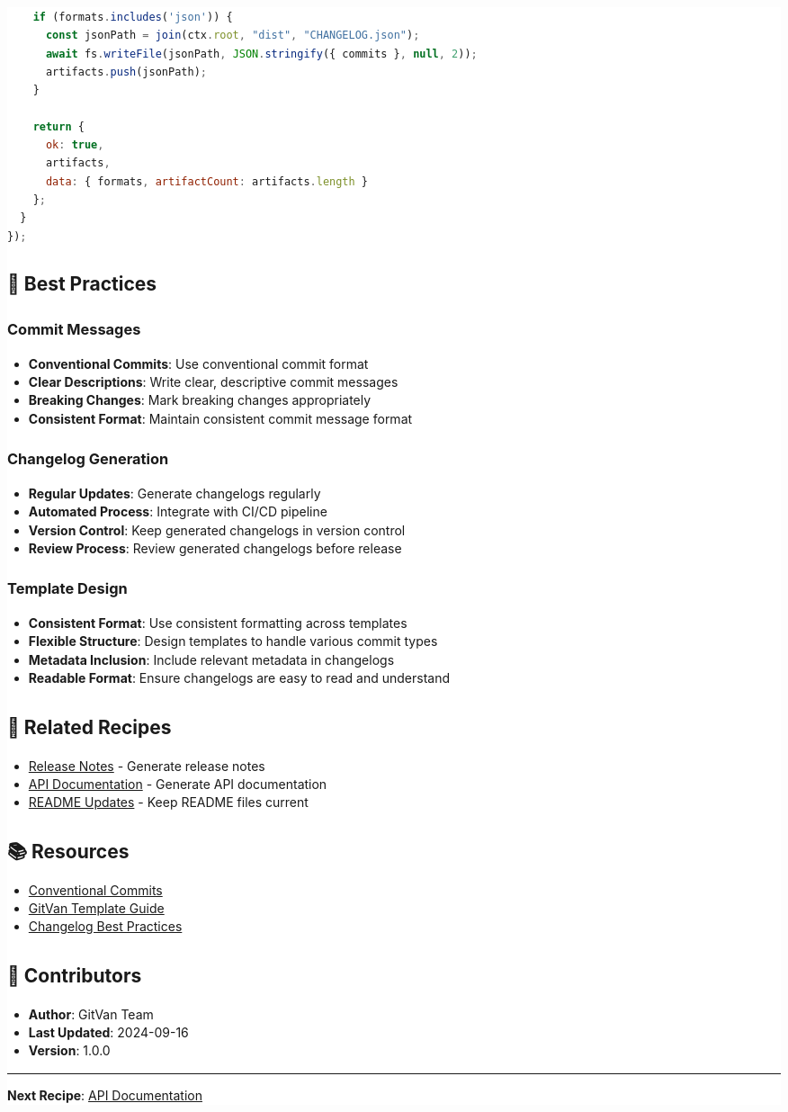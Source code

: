 ```javascript
    if (formats.includes('json')) {
      const jsonPath = join(ctx.root, "dist", "CHANGELOG.json");
      await fs.writeFile(jsonPath, JSON.stringify({ commits }, null, 2));
      artifacts.push(jsonPath);
    }
    
    return {
      ok: true,
      artifacts,
      data: { formats, artifactCount: artifacts.length }
    };
  }
});
```

## 🎯 **Best Practices**

### **Commit Messages**
- **Conventional Commits**: Use conventional commit format
- **Clear Descriptions**: Write clear, descriptive commit messages
- **Breaking Changes**: Mark breaking changes appropriately
- **Consistent Format**: Maintain consistent commit message format

### **Changelog Generation**
- **Regular Updates**: Generate changelogs regularly
- **Automated Process**: Integrate with CI/CD pipeline
- **Version Control**: Keep generated changelogs in version control
- **Review Process**: Review generated changelogs before release

### **Template Design**
- **Consistent Format**: Use consistent formatting across templates
- **Flexible Structure**: Design templates to handle various commit types
- **Metadata Inclusion**: Include relevant metadata in changelogs
- **Readable Format**: Ensure changelogs are easy to read and understand

## 🔗 **Related Recipes**

- [Release Notes](./release-notes.md) - Generate release notes
- [API Documentation](./api-documentation.md) - Generate API documentation
- [README Updates](./readme-updates.md) - Keep README files current

## 📚 **Resources**

- [Conventional Commits](https://www.conventionalcommits.org/)
- [GitVan Template Guide](../../docs/templates.md)
- [Changelog Best Practices](../../docs/changelog-best-practices.md)

## 🤝 **Contributors**

- **Author**: GitVan Team
- **Last Updated**: 2024-09-16
- **Version**: 1.0.0

---

**Next Recipe**: [API Documentation](./api-documentation.md)

